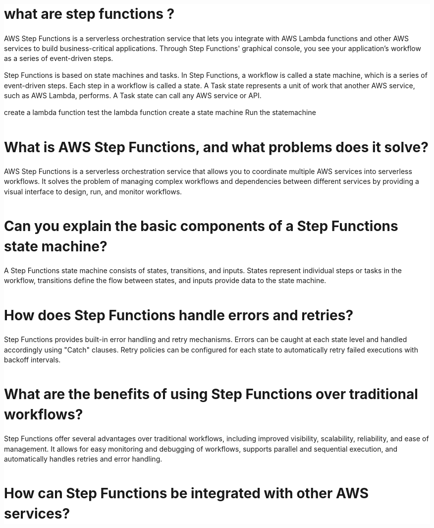 # what are step functions ?

AWS Step Functions is a serverless orchestration service that lets you integrate with AWS Lambda functions and other AWS services to build business-critical applications. Through Step Functions' graphical console, you see your application’s workflow as a series of event-driven steps.

Step Functions is based on state machines and tasks. In Step Functions, a workflow is called a state machine, which is a series of event-driven steps. Each step in a workflow is called a state. A Task state represents a unit of work that another AWS service, such as AWS Lambda, performs. A Task state can call any AWS service or API.

create a lambda function
test the lambda function
create a state machine
Run the statemachine

# What is AWS Step Functions, and what problems does it solve?

AWS Step Functions is a serverless orchestration service that allows you to coordinate multiple AWS services into serverless workflows. It solves the problem of managing complex workflows and dependencies between different services by providing a visual interface to design, run, and monitor workflows.

# Can you explain the basic components of a Step Functions state machine?

A Step Functions state machine consists of states, transitions, and inputs. States represent individual steps or tasks in the workflow, transitions define the flow between states, and inputs provide data to the state machine.

# How does Step Functions handle errors and retries?

Step Functions provides built-in error handling and retry mechanisms. Errors can be caught at each state level and handled accordingly using "Catch" clauses. Retry policies can be configured for each state to automatically retry failed executions with backoff intervals.

# What are the benefits of using Step Functions over traditional workflows?

Step Functions offer several advantages over traditional workflows, including improved visibility, scalability, reliability, and ease of management. It allows for easy monitoring and debugging of workflows, supports parallel and sequential execution, and automatically handles retries and error handling.

# How can Step Functions be integrated with other AWS services?

